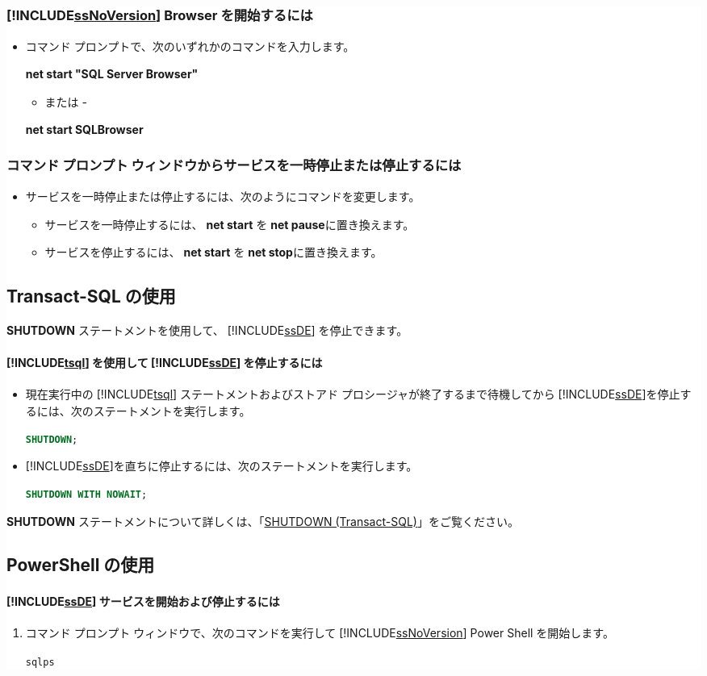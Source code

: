 ###  <a name="Browser"></a>[!INCLUDE[ssNoVersion](../../includes/ssnoversion-md.md)] Browser を開始するには  
  
-   コマンド プロンプトで、次のいずれかのコマンドを入力します。  
  
     **net start "SQL Server Browser"**  
  
     - または -  
  
     **net start SQLBrowser**  
  
###  <a name="pauseStop"></a> コマンド プロンプト ウィンドウからサービスを一時停止または停止するには  
  
-   サービスを一時停止または停止するには、次のようにコマンドを変更します。  
  
    -   サービスを一時停止するには、 **net start** を **net pause**に置き換えます。  
  
    -   サービスを停止するには、 **net start** を **net stop**に置き換えます。  
  
##  <a name="TsqlProcedure"></a> Transact-SQL の使用  
 **SHUTDOWN** ステートメントを使用して、 [!INCLUDE[ssDE](../../includes/ssde-md.md)] を停止できます。  
  
#### <a name="to-stop-the-includessdeincludesssde-mdmd-using-includetsqlincludestsql-mdmd"></a>[!INCLUDE[tsql](../../includes/tsql-md.md)] を使用して [!INCLUDE[ssDE](../../includes/ssde-md.md)] を停止するには
  
-   現在実行中の [!INCLUDE[tsql](../../includes/tsql-md.md)] ステートメントおよびストアド プロシージャが終了するまで待機してから [!INCLUDE[ssDE](../../includes/ssde-md.md)]を停止するには、次のステートメントを実行します。  
  
    ```sql  
    SHUTDOWN;   
    ```  
  
-   [!INCLUDE[ssDE](../../includes/ssde-md.md)]を直ちに停止するには、次のステートメントを実行します。  
  
    ```sql  
    SHUTDOWN WITH NOWAIT;   
    ```  
  
 **SHUTDOWN** ステートメントについて詳しくは、「[SHUTDOWN &#40;Transact-SQL&#41;](../../t-sql/language-elements/shutdown-transact-sql.md)」をご覧ください。  
  
##  <a name="PowerShellProcedure"></a> PowerShell の使用  
  
#### <a name="to-start-and-stop-includessdeincludesssde-mdmd-services"></a>[!INCLUDE[ssDE](../../includes/ssde-md.md)] サービスを開始および停止するには  
  
1.  コマンド プロンプト ウィンドウで、次のコマンドを実行して [!INCLUDE[ssNoVersion](../../includes/ssnoversion-md.md)] Power Shell を開始します。  
  
    ```ms-dos  
    sqlps  
    ```  
  